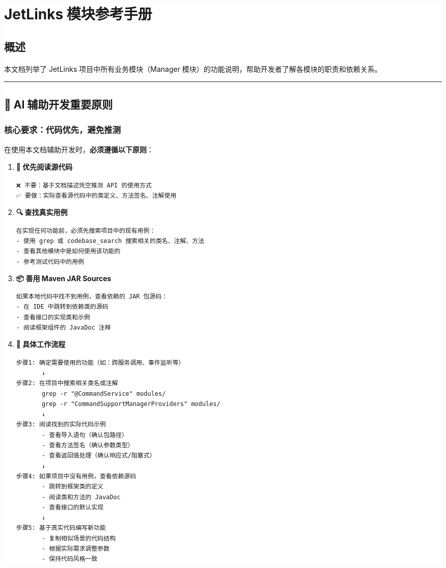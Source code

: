 # JetLinks 模块参考手册

## 概述

本文档列举了 JetLinks 项目中所有业务模块（Manager 模块）的功能说明，帮助开发者了解各模块的职责和依赖关系。

---

## 🤖 AI 辅助开发重要原则

### 核心要求：代码优先，避免推测

在使用本文档辅助开发时，**必须遵循以下原则**：

1. **📖 优先阅读源代码**
   ```
   ❌ 不要：基于文档描述凭空推测 API 的使用方式
   ✅ 要做：实际查看源代码中的类定义、方法签名、注解使用
   ```

2. **🔍 查找真实用例**
   ```
   在实现任何功能前，必须先搜索项目中的现有用例：
   - 使用 grep 或 codebase_search 搜索相关的类名、注解、方法
   - 查看其他模块中是如何使用该功能的
   - 参考测试代码中的用例
   ```

3. **📦 善用 Maven JAR Sources**
   ```
   如果本地代码中找不到用例，查看依赖的 JAR 包源码：
   - 在 IDE 中跳转到依赖类的源码
   - 查看接口的实现类和示例
   - 阅读框架组件的 JavaDoc 注释
   ```

4. **🎯 具体工作流程**
   ```
   步骤1: 确定需要使用的功能（如：跨服务调用、事件监听等）
          ↓
   步骤2: 在项目中搜索相关类名或注解
          grep -r "@CommandService" modules/
          grep -r "CommandSupportManagerProviders" modules/
          ↓
   步骤3: 阅读找到的实际代码示例
          - 查看导入语句（确认包路径）
          - 查看方法签名（确认参数类型）
          - 查看返回值处理（确认响应式/阻塞式）
          ↓
   步骤4: 如果项目中没有用例，查看依赖源码
          - 跳转到框架类的定义
          - 阅读类和方法的 JavaDoc
          - 查看接口的默认实现
          ↓
   步骤5: 基于真实代码编写新功能
          - 复制相似场景的代码结构
          - 根据实际需求调整参数
          - 保持代码风格一致
   ```
